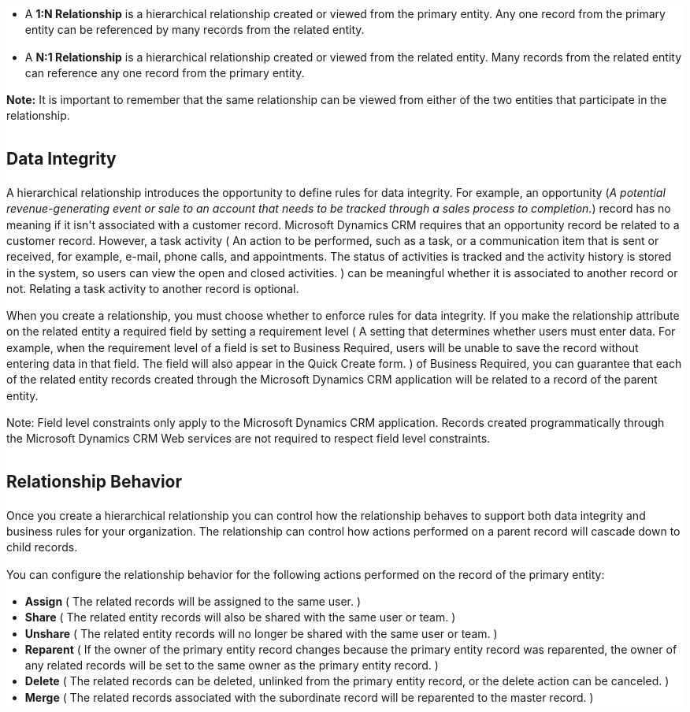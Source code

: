 - A **1:N Relationship** is a hierarchical relationship created or viewed from the primary entity. Any one record from the primary entity can be referenced by many records from the related entity.

- A **N:1 Relationship** is a hierarchical relationship created or viewed from the related entity. Many records from the related entity can reference any one record from the primary entity.

**Note:** It is important to remember that the same relationship can be viewed from either of the two entities that participate in the relationship.

 

## Data Integrity

A hierarchical relationship introduces the opportunity to define rules for data integrity. For example, an opportunity (_A potential revenue-generating event or sale to an account that needs to be tracked through a sales process to completion._) 
record has no meaning if it isn't associated with a customer record. Microsoft Dynamics CRM requires that an opportunity record be related to a customer record. However, a task activity ( An action to be performed, such as a task, or a communication item that is sent or received, for example, e-mail, phone calls, and appointments. The status of activities is tracked and the activity history is stored in the system, so users can view the open and closed activities. ) can be meaningful whether it is associated to another record or not. Relating a task activity to another record is optional.

When you create a relationship, you must choose whether to enforce rules for data integrity. If you make the relationship attribute on the related entity a required field by setting a requirement level ( A setting that determines whether users must enter data. For example, when the requirement level of a field is set to Business Required, users will be unable to save the record without entering data in that field. The field will also appear in the Quick Create form. ) of Business Required, you can guarantee that each of the related entity records created through the Microsoft Dynamics CRM application will be related to a record of the parent entity.

Note: Field level constraints only apply to the Microsoft Dynamics CRM application. Records created programmatically through the Microsoft Dynamics CRM Web services are not required to respect field level constraints.

 

## Relationship Behavior

Once you create a hierarchical relationship you can control how the relationship behaves to support both data integrity and business rules for your organization. The relationship can control how actions performed on a parent record will cascade down to child records.

You can configure the relationship behavior for the following actions performed on the record of the primary entity:

- **Assign** ( The related records will be assigned to the same user. )
- **Share** ( The related entity records will also be shared with the same user or team. )
- **Unshare** ( The related entity records will no longer be shared with the same user or team. )
- **Reparent** ( If the owner of the primary entity record changes because the primary entity record was reparented, the owner of any related records will be set to the same owner as the primary entity record. )
- **Delete** ( The related records can be deleted, unlinked from the primary entity record, or the delete action can be canceled. )
- **Merge** ( The related records associated with the subordinate record will be reparented to the master record. )

